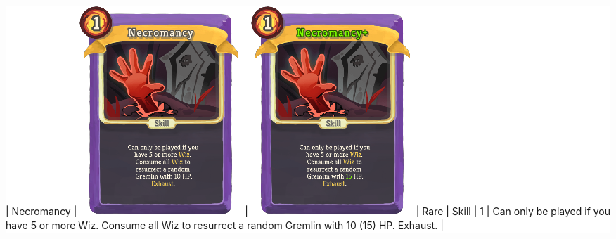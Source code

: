 | Necromancy | ![](../../downfall/small-card-images/Gremlin-Necromancy.png) | ![](../../downfall/small-card-images/Gremlin-NecromancyPlus.png) | Rare | Skill | 1 | Can only be played if you have 5 or more Wiz. Consume all Wiz to resurrect a random Gremlin with 10 (15) HP. Exhaust. |